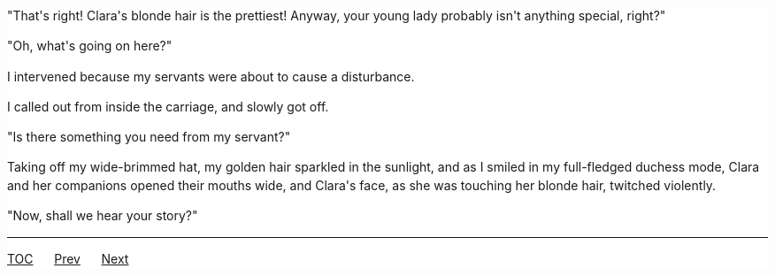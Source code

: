 "That's right! Clara's blonde hair is the prettiest! Anyway, your young
lady probably isn't anything special, right?"

"Oh, what's going on here?"

I intervened because my servants were about to cause a disturbance.  
  
I called out from inside the carriage, and slowly got off.

"Is there something you need from my servant?"

Taking off my wide-brimmed hat, my golden hair sparkled in the sunlight,
and as I smiled in my full-fledged duchess mode, Clara and her
companions opened their mouths wide, and Clara's face, as she was
touching her blonde hair, twitched violently.

"Now, shall we hear your story?"


---
[TOC](../readme.md)&nbsp;&nbsp;&nbsp;&nbsp;&nbsp;&nbsp;[Prev](Section0005.md)&nbsp;&nbsp;&nbsp;&nbsp;&nbsp;&nbsp;[Next](Section0007.md)

